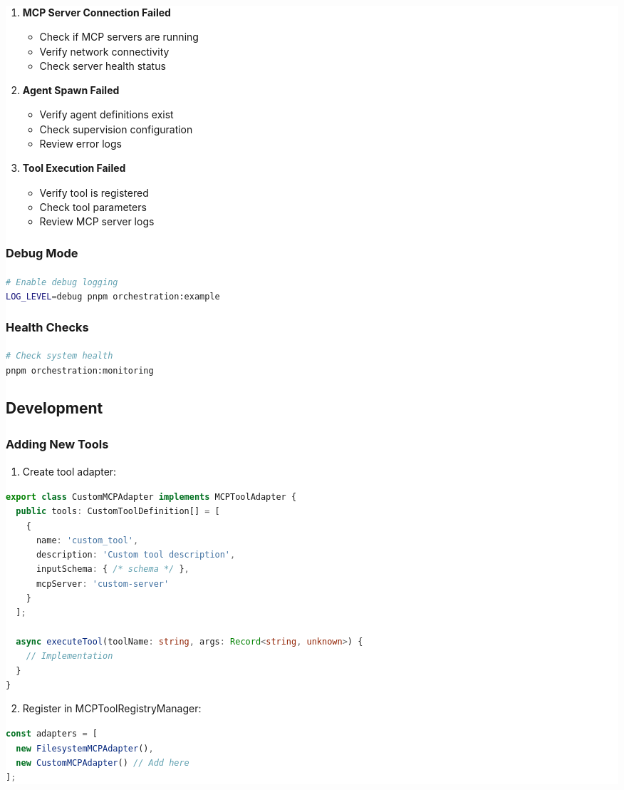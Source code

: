 1. **MCP Server Connection Failed**
   - Check if MCP servers are running
   - Verify network connectivity
   - Check server health status

2. **Agent Spawn Failed**
   - Verify agent definitions exist
   - Check supervision configuration
   - Review error logs

3. **Tool Execution Failed**
   - Verify tool is registered
   - Check tool parameters
   - Review MCP server logs

### Debug Mode

```bash
# Enable debug logging
LOG_LEVEL=debug pnpm orchestration:example
```

### Health Checks

```bash
# Check system health
pnpm orchestration:monitoring
```

## Development

### Adding New Tools

1. Create tool adapter:
```typescript
export class CustomMCPAdapter implements MCPToolAdapter {
  public tools: CustomToolDefinition[] = [
    {
      name: 'custom_tool',
      description: 'Custom tool description',
      inputSchema: { /* schema */ },
      mcpServer: 'custom-server'
    }
  ];
  
  async executeTool(toolName: string, args: Record<string, unknown>) {
    // Implementation
  }
}
```

2. Register in MCPToolRegistryManager:
```typescript
const adapters = [
  new FilesystemMCPAdapter(),
  new CustomMCPAdapter() // Add here
];
```
